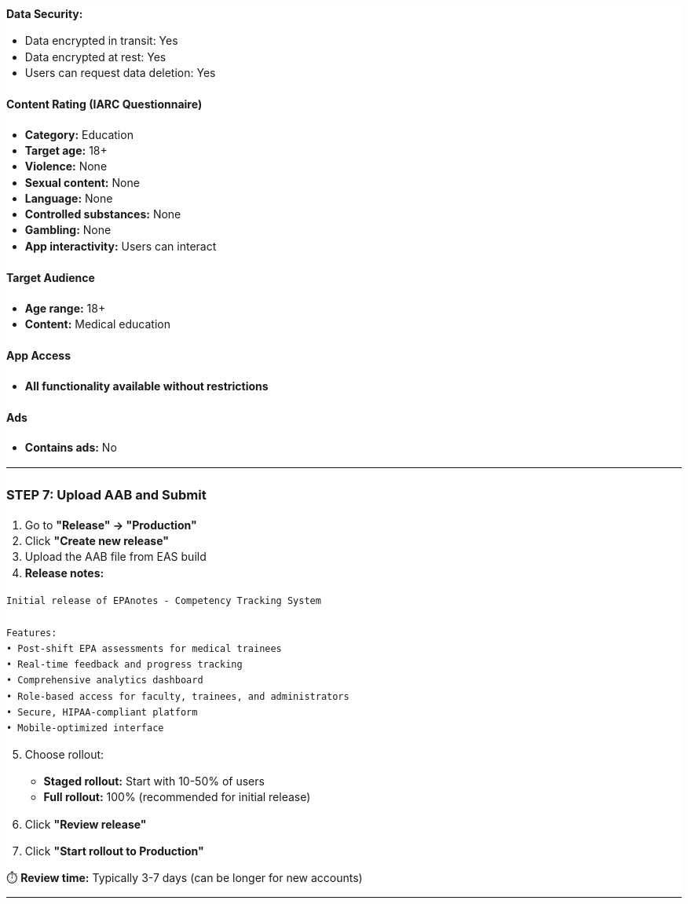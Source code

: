 **Data Security:**
- Data encrypted in transit: Yes
- Data encrypted at rest: Yes
- Users can request data deletion: Yes

#### Content Rating (IARC Questionnaire)
- **Category:** Education
- **Target age:** 18+
- **Violence:** None
- **Sexual content:** None
- **Language:** None
- **Controlled substances:** None
- **Gambling:** None
- **App interactivity:** Users can interact

#### Target Audience
- **Age range:** 18+
- **Content:** Medical education

#### App Access
- **All functionality available without restrictions**

#### Ads
- **Contains ads:** No

---

### STEP 7: Upload AAB and Submit

1. Go to **"Release" → "Production"**
2. Click **"Create new release"**
3. Upload the AAB file from EAS build
4. **Release notes:**
```
Initial release of EPAnotes - Competency Tracking System

Features:
• Post-shift EPA assessments for medical trainees
• Real-time feedback and progress tracking
• Comprehensive analytics dashboard
• Role-based access for faculty, trainees, and administrators
• Secure, HIPAA-compliant platform
• Mobile-optimized interface
```

5. Choose rollout:
   - **Staged rollout:** Start with 10-50% of users
   - **Full rollout:** 100% (recommended for initial release)

6. Click **"Review release"**
7. Click **"Start rollout to Production"**

⏱️ **Review time:** Typically 3-7 days (can be longer for new accounts)

---